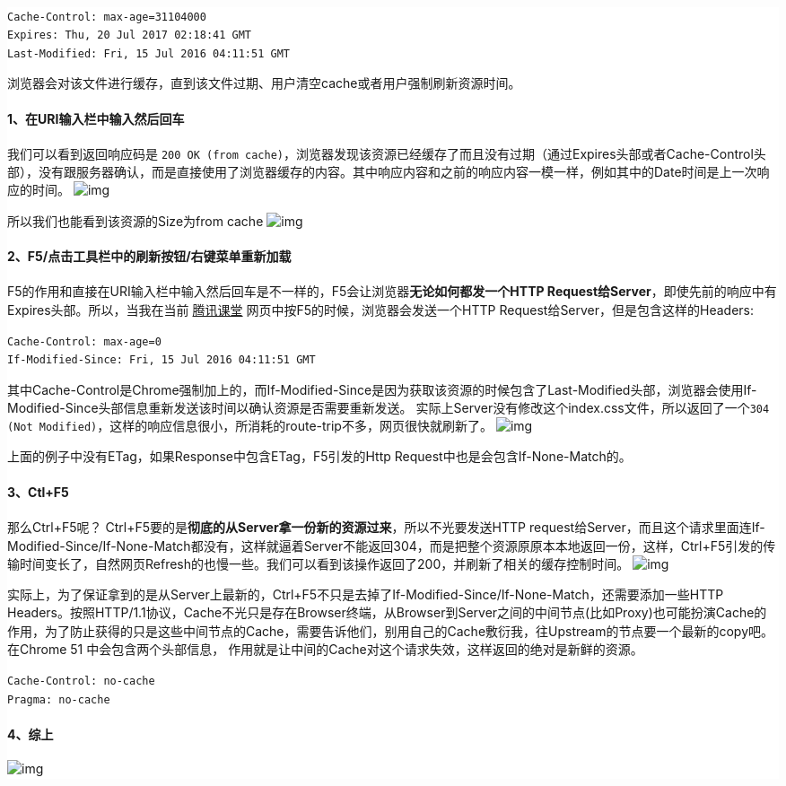 ```
Cache-Control: max-age=31104000
Expires: Thu, 20 Jul 2017 02:18:41 GMT
Last-Modified: Fri, 15 Jul 2016 04:11:51 GMT
```

浏览器会对该文件进行缓存，直到该文件过期、用户清空cache或者用户强制刷新资源时间。

#### 1、在URI输入栏中输入然后回车

我们可以看到返回响应码是 `200 OK (from cache)`，浏览器发现该资源已经缓存了而且没有过期（通过Expires头部或者Cache-Control头部），没有跟服务器确认，而是直接使用了浏览器缓存的内容。其中响应内容和之前的响应内容一模一样，例如其中的Date时间是上一次响应的时间。
![img](http://imweb-io-1251594266.file.myqcloud.com/FjNVji6ipMDCWCoe2jXfzgqFbF8k)

所以我们也能看到该资源的Size为from cache
![img](http://imweb-io-1251594266.file.myqcloud.com/FiZd35wOPT30xVsbf8aWSSY8v_Cu)

#### 2、F5/点击工具栏中的刷新按钮/右键菜单重新加载

F5的作用和直接在URI输入栏中输入然后回车是不一样的，F5会让浏览器**无论如何都发一个HTTP Request给Server**，即使先前的响应中有Expires头部。所以，当我在当前 [腾讯课堂](https://ke.qq.com/) 网页中按F5的时候，浏览器会发送一个HTTP Request给Server，但是包含这样的Headers:

```
Cache-Control: max-age=0
If-Modified-Since: Fri, 15 Jul 2016 04:11:51 GMT
```

其中Cache-Control是Chrome强制加上的，而If-Modified-Since是因为获取该资源的时候包含了Last-Modified头部，浏览器会使用If-Modified-Since头部信息重新发送该时间以确认资源是否需要重新发送。 实际上Server没有修改这个index.css文件，所以返回了一个`304(Not Modified)`，这样的响应信息很小，所消耗的route-trip不多，网页很快就刷新了。
![img](http://imweb-io-1251594266.file.myqcloud.com/FoGcVs6BvMvNLNM7KSvwEuHBaqDt)

上面的例子中没有ETag，如果Response中包含ETag，F5引发的Http Request中也是会包含If-None-Match的。

#### 3、Ctl+F5

那么Ctrl+F5呢？ Ctrl+F5要的是**彻底的从Server拿一份新的资源过来**，所以不光要发送HTTP request给Server，而且这个请求里面连If-Modified-Since/If-None-Match都没有，这样就逼着Server不能返回304，而是把整个资源原原本本地返回一份，这样，Ctrl+F5引发的传输时间变长了，自然网页Refresh的也慢一些。我们可以看到该操作返回了200，并刷新了相关的缓存控制时间。
![img](http://imweb-io-1251594266.file.myqcloud.com/FonZrh_J5auduA4JaqZKW9hZqXrG)

实际上，为了保证拿到的是从Server上最新的，Ctrl+F5不只是去掉了If-Modified-Since/If-None-Match，还需要添加一些HTTP Headers。按照HTTP/1.1协议，Cache不光只是存在Browser终端，从Browser到Server之间的中间节点(比如Proxy)也可能扮演Cache的作用，为了防止获得的只是这些中间节点的Cache，需要告诉他们，别用自己的Cache敷衍我，往Upstream的节点要一个最新的copy吧。
在Chrome 51 中会包含两个头部信息， 作用就是让中间的Cache对这个请求失效，这样返回的绝对是新鲜的资源。

```
Cache-Control: no-cache
Pragma: no-cache
```

#### 4、综上

![img](http://imweb-io-1251594266.file.myqcloud.com/FgtfwfAjs5EBAEIa9KFi25acNk7d)
